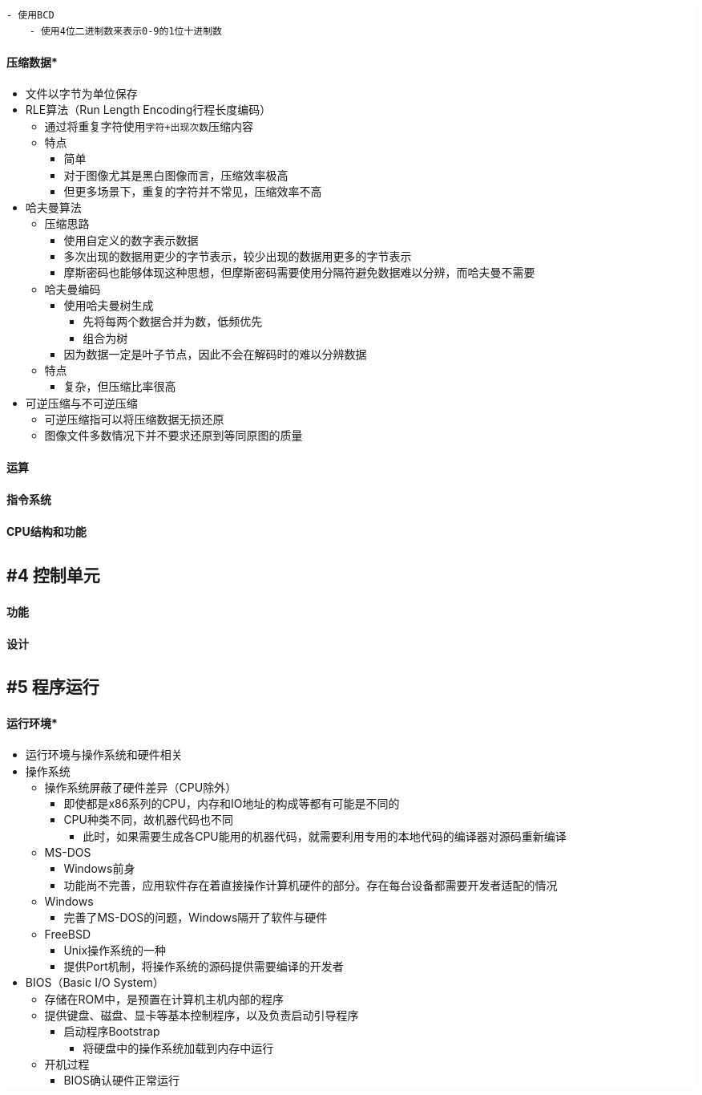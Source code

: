 	- 使用BCD
		- 使用4位二进制数来表示0-9的1位十进制数

#### 压缩数据*
- 文件以字节为单位保存
- RLE算法（Run Length Encoding行程长度编码）
	- 通过将重复字符使用`字符+出现次数`压缩内容
	- 特点
		- 简单
		- 对于图像尤其是黑白图像而言，压缩效率极高
		- 但更多场景下，重复的字符并不常见，压缩效率不高
- 哈夫曼算法
	- 压缩思路
		- 使用自定义的数字表示数据
		- 多次出现的数据用更少的字节表示，较少出现的数据用更多的字节表示
		- 摩斯密码也能够体现这种思想，但摩斯密码需要使用分隔符避免数据难以分辨，而哈夫曼不需要
	- 哈夫曼编码
		- 使用哈夫曼树生成
			- 先将每两个数据合并为数，低频优先
			- 组合为树
		- 因为数据一定是叶子节点，因此不会在解码时的难以分辨数据
	- 特点
		- 复杂，但压缩比率很高
- 可逆压缩与不可逆压缩
	- 可逆压缩指可以将压缩数据无损还原
	- 图像文件多数情况下并不要求还原到等同原图的质量

#### 运算

#### 指令系统

#### CPU结构和功能


## #4 控制单元
#### 功能

#### 设计


## #5 程序运行
#### 运行环境*
- 运行环境与操作系统和硬件相关
- 操作系统
	- 操作系统屏蔽了硬件差异（CPU除外）
		- 即使都是x86系列的CPU，内存和IO地址的构成等都有可能是不同的
		- CPU种类不同，故机器代码也不同
			- 此时，如果需要生成各CPU能用的机器代码，就需要利用专用的本地代码的编译器对源码重新编译
	- MS-DOS
		- Windows前身
		- 功能尚不完善，应用软件存在着直接操作计算机硬件的部分。存在每台设备都需要开发者适配的情况
	- Windows
		- 完善了MS-DOS的问题，Windows隔开了软件与硬件
	- FreeBSD
		- Unix操作系统的一种
		- 提供Port机制，将操作系统的源码提供需要编译的开发者
- BIOS（Basic I/O System）
	- 存储在ROM中，是预置在计算机主机内部的程序
	- 提供键盘、磁盘、显卡等基本控制程序，以及负责启动引导程序
		- 启动程序Bootstrap
			- 将硬盘中的操作系统加载到内存中运行
	- 开机过程
		- BIOS确认硬件正常运行